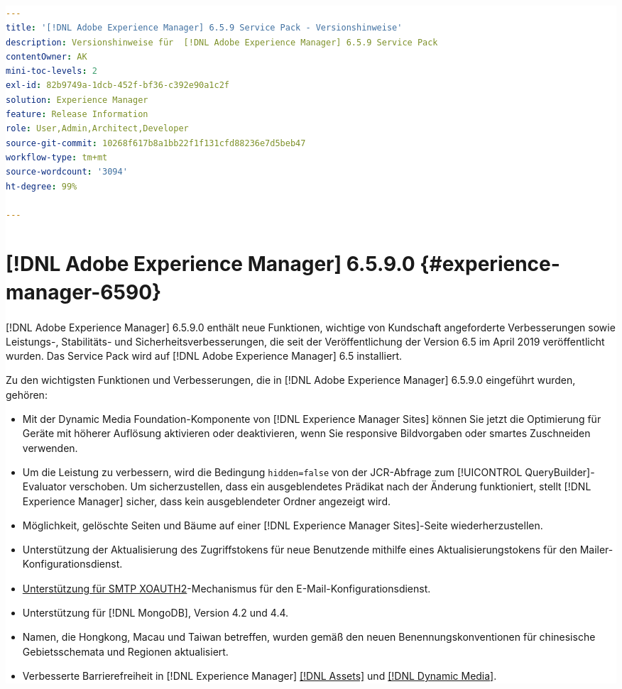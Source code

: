 ```yaml
---
title: '[!DNL Adobe Experience Manager] 6.5.9 Service Pack - Versionshinweise'
description: Versionshinweise für  [!DNL Adobe Experience Manager] 6.5.9 Service Pack
contentOwner: AK
mini-toc-levels: 2
exl-id: 82b9749a-1dcb-452f-bf36-c392e90a1c2f
solution: Experience Manager
feature: Release Information
role: User,Admin,Architect,Developer
source-git-commit: 10268f617b8a1bb22f1f131cfd88236e7d5beb47
workflow-type: tm+mt
source-wordcount: '3094'
ht-degree: 99%

---
```


# [!DNL Adobe Experience Manager] 6.5.9.0 {#experience-manager-6590}

[!DNL Adobe Experience Manager] 6.5.9.0 enthält neue Funktionen, wichtige von Kundschaft angeforderte Verbesserungen sowie Leistungs-, Stabilitäts- und Sicherheitsverbesserungen, die seit der Veröffentlichung der Version 6.5 im April 2019 veröffentlicht wurden. Das Service Pack wird auf [!DNL Adobe Experience Manager] 6.5 installiert.

Zu den wichtigsten Funktionen und Verbesserungen, die in [!DNL Adobe Experience Manager] 6.5.9.0 eingeführt wurden, gehören:

* Mit der Dynamic Media Foundation-Komponente von [!DNL Experience Manager Sites] können Sie jetzt die Optimierung für Geräte mit höherer Auflösung aktivieren oder deaktivieren, wenn Sie responsive Bildvorgaben oder smartes Zuschneiden verwenden.

* Um die Leistung zu verbessern, wird die Bedingung `hidden=false` von der JCR-Abfrage zum [!UICONTROL QueryBuilder]-Evaluator verschoben. Um sicherzustellen, dass ein ausgeblendetes Prädikat nach der Änderung funktioniert, stellt [!DNL Experience Manager] sicher, dass kein ausgeblendeter Ordner angezeigt wird.

* Möglichkeit, gelöschte Seiten und Bäume auf einer [!DNL Experience Manager Sites]-Seite wiederherzustellen.

* Unterstützung der Aktualisierung des Zugriffstokens für neue Benutzende mithilfe eines Aktualisierungstokens für den Mailer-Konfigurationsdienst.

* [Unterstützung für SMTP XOAUTH2](/help/sites-administering/notification.md#setting-up-oauth)-Mechanismus für den E-Mail-Konfigurationsdienst.

* Unterstützung für [!DNL MongoDB], Version 4.2 und 4.4.

* Namen, die Hongkong, Macau und Taiwan betreffen, wurden gemäß den neuen Benennungskonventionen für chinesische Gebietsschemata und Regionen aktualisiert.

* Verbesserte Barrierefreiheit in [!DNL Experience Manager] [[!DNL Assets]](#assets-accessibility-6590) und [[!DNL Dynamic Media]](#accessibility-dm-6590).
